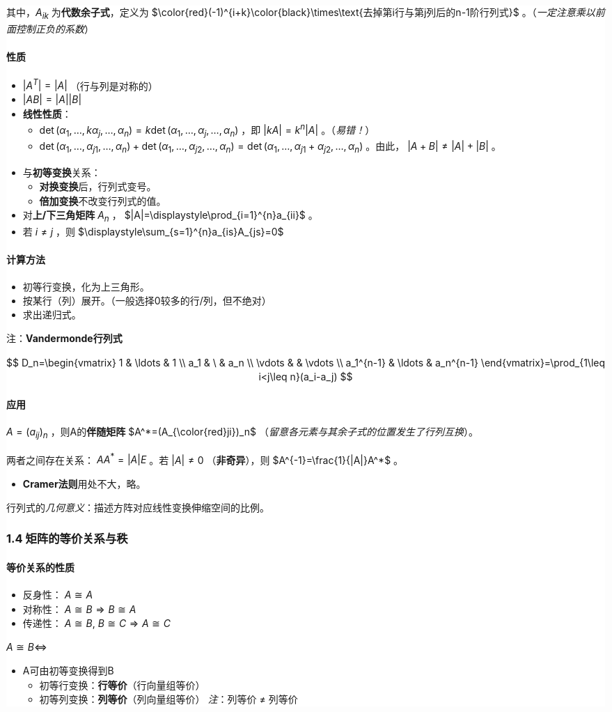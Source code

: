 其中，$A_{ik}$ 为**代数余子式**，定义为 $\color{red}(-1)^{i+k}\color{black}\times\text{去掉第i行与第j列后的n-1阶行列式}$ 。（*一定注意乘以前面控制正负的系数*）

#### 性质

+ $|A^T|=|A|$ （行与列是对称的）
+ $|AB|=|A||B|$
+ **线性性质**：
  - $\det(\alpha_1,\ldots,k\alpha_j,\ldots,\alpha_n)=k\det(\alpha_1,\ldots,\alpha_j,\ldots,\alpha_n)$ ，即 $|kA|=k^n|A|$ 。（*易错！*）
  - $\det(\alpha_1,\ldots,\alpha_{j1},\ldots,\alpha_n)+\det(\alpha_1,\ldots,\alpha_{j2},\ldots,\alpha_n)=\det(\alpha_1,\ldots,\alpha_{j1}+\alpha_{j2},\ldots,\alpha_n)$ 。由此， $|A+B|\neq |A|+|B|$ 。
- 与**初等变换**关系：
  - **对换变换**后，行列式变号。
  - **倍加变换**不改变行列式的值。
- 对**上/下三角矩阵** $A_n$ ， $|A|=\displaystyle\prod_{i=1}^{n}a_{ii}$ 。
- 若 $i\neq j$ ，则 $\displaystyle\sum_{s=1}^{n}a_{is}A_{js}=0$

#### 计算方法

+ 初等行变换，化为上三角形。
+ 按某行（列）展开。（一般选择0较多的行/列，但不绝对）
+ 求出递归式。

注：**Vandermonde行列式**

$$
D_n=\begin{vmatrix}
1 & \ldots & 1 \\
a_1 & \ & a_n \\
\vdots & & \vdots \\
a_1^{n-1} & \ldots & a_n^{n-1}
\end{vmatrix}=\prod_{1\leq i<j\leq n}(a_i-a_j)
$$

#### 应用

$A=(a_{ij})_n$ ，则A的**伴随矩阵** $A^*=(A_{\color{red}ji})_n$ （*留意各元素与其余子式的位置发生了行列互换*）。

两者之间存在关系： $AA^*=|A|E$ 。若 $|A|\neq 0$ （**非奇异**），则 $A^{-1}=\frac{1}{|A|}A^*$ 。

+ **Cramer法则**用处不大，略。

行列式的*几何意义*：描述方阵对应线性变换伸缩空间的比例。

### 1.4 矩阵的等价关系与秩

#### 等价关系的性质

+ 反身性： $A\cong A$
+ 对称性： $A\cong B \Rightarrow B\cong A$
+ 传递性： $A\cong B,\ B\cong C \Rightarrow A\cong C$

$A\cong B \iff$ 
+ A可由初等变换得到B
  - 初等行变换：**行等价**（行向量组等价）
  - 初等列变换：**列等价**（列向量组等价）
  *注*：列等价 $\neq$ 列等价
